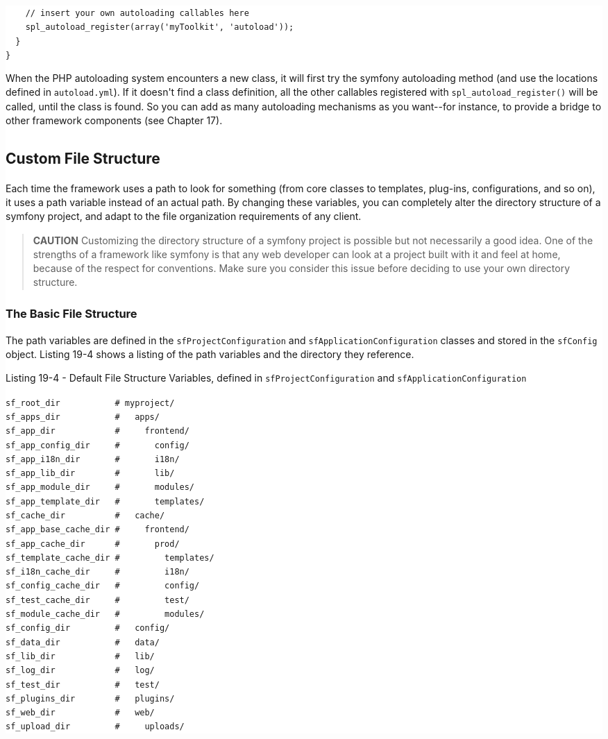         // insert your own autoloading callables here
        spl_autoload_register(array('myToolkit', 'autoload'));
      }
    }

When the PHP autoloading system encounters a new class, it will first try the symfony autoloading method (and use the locations defined in `autoload.yml`). If it doesn't find a class definition, all the other callables registered with `spl_autoload_register()` will be called, until the class is found. So you can add as many autoloading mechanisms as you want--for instance, to provide a bridge to other framework components (see Chapter 17).

Custom File Structure
---------------------

Each time the framework uses a path to look for something (from core classes to templates, plug-ins, configurations, and so on), it uses a path variable instead of an actual path. By changing these variables, you can completely alter the directory structure of a symfony project, and adapt to the file organization requirements of any client.

>**CAUTION**
>Customizing the directory structure of a symfony project is possible but not necessarily a good idea. One of the strengths of a framework like symfony is that any web developer can look at a project built with it and feel at home, because of the respect for conventions. Make sure you consider this issue before deciding to use your own directory structure.

### The Basic File Structure

The path variables are defined in the `sfProjectConfiguration` and `sfApplicationConfiguration` classes and stored in the `sfConfig` object. Listing 19-4 shows a listing of the path variables and the directory they reference.

Listing 19-4 - Default File Structure Variables, defined in `sfProjectConfiguration` and `sfApplicationConfiguration`

    sf_root_dir           # myproject/
    sf_apps_dir           #   apps/
    sf_app_dir            #     frontend/
    sf_app_config_dir     #       config/
    sf_app_i18n_dir       #       i18n/
    sf_app_lib_dir        #       lib/
    sf_app_module_dir     #       modules/
    sf_app_template_dir   #       templates/
    sf_cache_dir          #   cache/
    sf_app_base_cache_dir #     frontend/
    sf_app_cache_dir      #       prod/
    sf_template_cache_dir #         templates/
    sf_i18n_cache_dir     #         i18n/
    sf_config_cache_dir   #         config/
    sf_test_cache_dir     #         test/
    sf_module_cache_dir   #         modules/
    sf_config_dir         #   config/
    sf_data_dir           #   data/
    sf_lib_dir            #   lib/
    sf_log_dir            #   log/
    sf_test_dir           #   test/
    sf_plugins_dir        #   plugins/
    sf_web_dir            #   web/
    sf_upload_dir         #     uploads/
